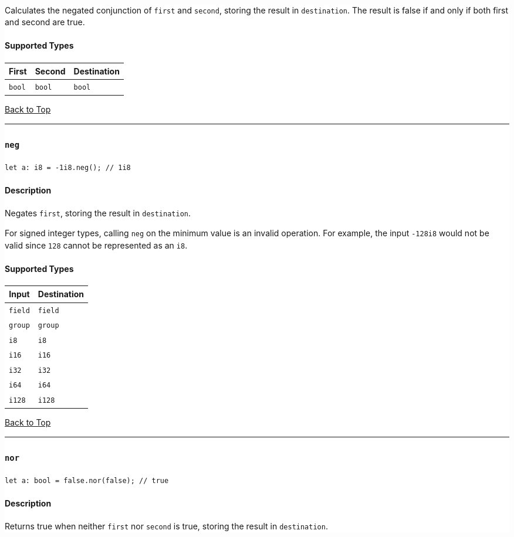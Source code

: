 Calculates the negated conjunction of `first` and `second`, storing the result in `destination`. 
The result is false if and only if both first and second are true.

#### Supported Types

| First     | Second    | Destination |
|-----------|-----------|-------------|
| `bool` | `bool` | `bool`   |

[Back to Top](#table-of-standard-operators)
***

### `neg`

```leo
let a: i8 = -1i8.neg(); // 1i8
```

#### Description

Negates `first`, storing the result in `destination`.

For signed integer types, calling `neg` on the minimum value is an invalid operation. For example, the input `-128i8` would not be valid since `128` cannot be represented as an `i8`.

#### Supported Types

| Input   | Destination |
|---------|-------------|
| `field` | `field`     |
| `group` | `group`     |
| `i8`    | `i8`        |
| `i16`   | `i16`       |
| `i32`   | `i32`       |
| `i64`   | `i64`       |
| `i128`  | `i128`      |

[Back to Top](#table-of-standard-operators)
***

### `nor`

```leo
let a: bool = false.nor(false); // true
```

#### Description

Returns true when neither `first` nor `second` is true, storing the result in `destination`.

